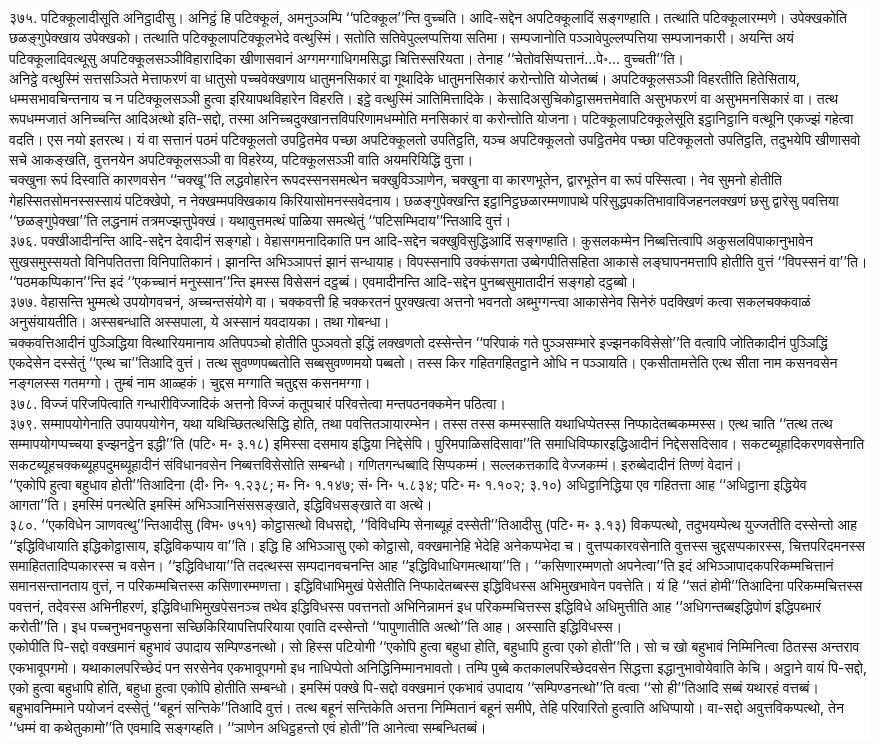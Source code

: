३७५. पटिक्कूलादीसूति अनिट्ठादीसु। अनिट्ठं हि पटिक्कूलं, अमनुञ्ञम्पि ‘‘पटिक्कूल’’न्ति वुच्चति। आदि-सद्देन अपटिक्कूलादिं सङ्गण्हाति। तत्थाति पटिक्कूलारम्मणे। उपेक्खकोति छळङ्गुपेक्खाय उपेक्खको। तत्थाति पटिक्कूलापटिक्कूलभेदे वत्थुस्मिं। सतोति सतिवेपुल्लप्पत्तिया सतिमा। सम्पजानोति पञ्ञावेपुल्लप्पत्तिया सम्पजानकारी। अयन्ति अयं पटिक्कूलादिवत्थूसु अपटिक्कूलसञ्ञीविहारादिका खीणासवानं अग्गमग्गाधिगमसिद्धा चित्तिस्सरियता। तेनाह ‘‘चेतोवसिप्पत्तानं…पे॰… वुच्चती’’ति।  
अनिट्ठे वत्थुस्मिं सत्तसञ्ञिते मेत्ताफरणं वा धातुसो पच्चवेक्खणाय धातुमनसिकारं वा गूथादिके धातुमनसिकारं करोन्तोति योजेतब्बं। अपटिक्कूलसञ्ञी विहरतीति हितेसिताय, धम्मसभावचिन्तनाय च न पटिक्कूलसञ्ञी हुत्वा इरियापथविहारेन विहरति। इट्ठे वत्थुस्मिं ञातिमित्तादिके। केसादिअसुचिकोट्ठासमत्तमेवाति असुभफरणं वा असुभमनसिकारं वा। तत्थ रूपधम्मजातं अनिच्चन्ति आदिअत्थो इति-सद्दो, तस्मा अनिच्चदुक्खानत्तविपरिणामधम्मोति मनसिकारं वा करोन्तोति योजना। पटिक्कूलापटिक्कूलेसूति इट्ठानिट्ठानि वत्थूनि एकज्झं गहेत्वा वदति। एस नयो इतरत्थ। यं वा सत्तानं पठमं पटिक्कूलतो उपट्ठितमेव पच्छा अपटिक्कूलतो उपतिट्ठति, यञ्च अपटिक्कूलतो उपट्ठितमेव पच्छा पटिक्कूलतो उपतिट्ठति, तदुभयेपि खीणासवो सचे आकङ्खति, वुत्तनयेन अपटिक्कूलसञ्ञी वा विहरेय्य, पटिक्कूलसञ्ञी वाति अयमरियिद्धि वुत्ता।  
चक्खुना रूपं दिस्वाति कारणवसेन ‘‘चक्खू’’ति लद्धवोहारेन रूपदस्सनसमत्थेन चक्खुविञ्ञाणेन, चक्खुना वा कारणभूतेन, द्वारभूतेन वा रूपं पस्सित्वा। नेव सुमनो होतीति गेहस्सितसोमनस्सस्सायं पटिक्खेपो, न नेक्खम्मपक्खिकाय किरियासोमनस्सवेदनाय। छळङ्गुपेक्खन्ति इट्ठानिट्ठछळारम्मणापाथे परिसुद्धपकतिभावाविजहनलक्खणं छसु द्वारेसु पवत्तिया ‘‘छळङ्गुपेक्खा’’ति लद्धनामं तत्रमज्झत्तुपेक्खं। यथावुत्तमत्थं पाळिया समत्थेतुं ‘‘पटिसम्भिदाय’’न्तिआदि वुत्तं।  
३७६. पक्खीआदीनन्ति आदि-सद्देन देवादीनं सङ्गहो। वेहासगमनादिकाति पन आदि-सद्देन चक्खुविसुद्धिआदिं सङ्गण्हाति। कुसलकम्मेन निब्बत्तित्वापि अकुसलविपाकानुभावेन सुखसमुस्सयतो विनिपतितत्ता विनिपातिकानं। झानन्ति अभिञ्ञापत्तं झानं सन्धायाह। विपस्सनापि उक्कंसगता उब्बेगपीतिसहिता आकासे लङ्घापनमत्तापि होतीति वुत्तं ‘‘विपस्सनं वा’’ति। ‘‘पठमकप्पिकान’’न्ति इदं ‘‘एकच्चानं मनुस्सान’’न्ति इमस्स विसेसनं दट्ठब्बं। एवमादीनन्ति आदि-सद्देन पुनब्बसुमातादीनं सङ्गहो दट्ठब्बो।  
३७७. वेहासन्ति भुम्मत्थे उपयोगवचनं, अच्चन्तसंयोगे वा। चक्कवत्ती हि चक्करतनं पुरक्खत्वा अत्तनो भवनतो अब्भुग्गन्त्वा आकासेनेव सिनेरुं पदक्खिणं कत्वा सकलचक्कवाळं अनुसंयायतीति। अस्सबन्धाति अस्सपाला, ये अस्सानं यवदायका। तथा गोबन्धा।  
चक्कवत्तिआदीनं पुञ्ञिद्धिया वित्थारियमानाय अतिपपञ्चो होतीति पुञ्ञवतो इद्धिं लक्खणतो दस्सेन्तेन ‘‘परिपाकं गते पुञ्ञसम्भारे इज्झनकविसेसो’’ति वत्वापि जोतिकादीनं पुञ्ञिद्धिं एकदेसेन दस्सेतुं ‘‘एत्थ चा’’तिआदि वुत्तं। तत्थ सुवण्णपब्बतोति सब्बसुवण्णमयो पब्बतो। तस्स किर गहितगहितट्ठाने ओधि न पञ्ञायति। एकसीतामत्तेति एत्थ सीता नाम कसनवसेन नङ्गलस्स गतमग्गो। तुम्बं नाम आळ्हकं। चुद्दस मग्गाति चतुद्दस कसनमग्गा।  
३७८. विज्जं परिजपित्वाति गन्धारीविज्जादिकं अत्तनो विज्जं कतूपचारं परिवत्तेत्वा मन्तपठनक्कमेन पठित्वा।  
३७९. सम्मापयोगेनाति उपायपयोगेन, यथा यथिच्छितत्थसिद्धि होति, तथा पवत्तितञायारम्भेन। तस्स तस्स कम्मस्साति यथाधिप्पेतस्स निप्फादेतब्बकम्मस्स। एत्थ चाति ‘‘तत्थ तत्थ सम्मापयोगप्पच्चया इज्झनट्ठेन इद्धी’’ति (पटि॰ म॰ ३.१८) इमिस्सा दसमाय इद्धिया निद्देसेपि। पुरिमपाळिसदिसावा’’ति समाधिविप्फारइद्धिआदीनं निद्देससदिसाव। सकटब्यूहादिकरणवसेनाति सकटब्यूहचक्कब्यूहपदुमब्यूहादीनं संविधानवसेन निब्बत्तविसेसोति सम्बन्धो। गणितगन्धब्बादि सिप्पकम्मं। सल्लकत्तकादि वेज्जकम्मं। इरुब्बेदादीनं तिण्णं वेदानं।  
‘‘एकोपि हुत्वा बहुधाव होती’’तिआदिना (दी॰ नि॰ १.२३८; म॰ नि॰ १.१४७; सं॰ नि॰ ५.८३४; पटि॰ म॰ १.१०२; ३.१०) अधिट्ठानिद्धिया एव गहितत्ता आह ‘‘अधिट्ठाना इद्धियेव आगता’’ति। इमस्मिं पनत्थेति इमस्मिं अभिञ्ञानिसंससङ्खाते, इद्धिविधसङ्खाते वा अत्थे।  
३८०. ‘‘एकविधेन ञाणवत्थु’’न्तिआदीसु (विभ॰ ७५१) कोट्ठासत्थो विधसद्दो, ‘‘विविधम्पि सेनाब्यूहं दस्सेती’’तिआदीसु (पटि॰ म॰ ३.१३) विकप्पत्थो, तदुभयम्पेत्थ युज्जतीति दस्सेन्तो आह ‘‘इद्धिविधायाति इद्धिकोट्ठासाय, इद्धिविकप्पाय वा’’ति। इद्धि हि अभिञ्ञासु एको कोट्ठासो, वक्खमानेहि भेदेहि अनेकप्पभेदा च। वुत्तप्पकारवसेनाति वुत्तस्स चुद्दसप्पकारस्स, चित्तपरिदमनस्स समाहिततादिप्पकारस्स च वसेन। ‘‘इद्धिविधाया’’ति तदत्थस्स सम्पदानवचनन्ति आह ‘‘इद्धिविधाधिगमत्थाया’’ति। ‘‘कसिणारम्मणतो अपनेत्वा’’ति इदं अभिञ्ञापादकपरिकम्मचित्तानं समानसन्तानताय वुत्तं, न परिकम्मचित्तस्स कसिणारम्मणत्ता। इद्धिविधाभिमुखं पेसेतीति निप्फादेतब्बस्स इद्धिविधस्स अभिमुखभावेन पवत्तेति। यं हि ‘‘सतं होमी’’तिआदिना परिकम्मचित्तस्स पवत्तनं, तदेवस्स अभिनीहरणं, इद्धिविधाभिमुखपेसनञ्च तथेव इद्धिविधस्स पवत्तनतो अभिनिन्नामनं इध परिकम्मचित्तस्स इद्धिविधे अधिमुत्तीति आह ‘‘अधिगन्तब्बइद्धिपोणं इद्धिपब्भारं करोती’’ति। इध पच्चनुभवनफुसना सच्छिकिरियापत्तिपरियाया एवाति दस्सेन्तो ‘‘पापुणातीति अत्थो’’ति आह। अस्साति इद्धिविधस्स।  
एकोपीति पि-सद्दो वक्खमानं बहुभावं उपादाय सम्पिण्डनत्थो। सो हिस्स पटियोगी ‘‘एकोपि हुत्वा बहुधा होति, बहुधापि हुत्वा एको होती’’ति। सो च खो बहुभावं निम्मिनित्वा ठितस्स अन्तराव एकभावूपगमो। यथाकालपरिच्छेदं पन सरसेनेव एकभावूपगमो इध नाधिप्पेतो अनिद्धिनिम्मानभावतो। तम्पि पुब्बे कतकालपरिच्छेदवसेन सिद्धत्ता इद्धानुभावोयेवाति केचि। अट्ठाने वायं पि-सद्दो, एको हुत्वा बहुधापि होति, बहुधा हुत्वा एकोपि होतीति सम्बन्धो। इमस्मिं पक्खे पि-सद्दो वक्खमानं एकभावं उपादाय ‘‘सम्पिण्डनत्थो’’ति वत्वा ‘‘सो ही’’तिआदि सब्बं यथारहं वत्तब्बं। बहुभावनिम्माने पयोजनं दस्सेतुं ‘‘बहूनं सन्तिके’’तिआदि वुत्तं। तत्थ बहूनं सन्तिकेति अत्तना निम्मितानं बहूनं समीपे, तेहि परिवारितो हुत्वाति अधिप्पायो। वा-सद्दो अवुत्तविकप्पत्थो, तेन ‘‘धम्मं वा कथेतुकामो’’ति एवमादि सङ्गय्हति। ‘‘ञाणेन अधिट्ठहन्तो एवं होती’’ति आनेत्वा सम्बन्धितब्बं।  